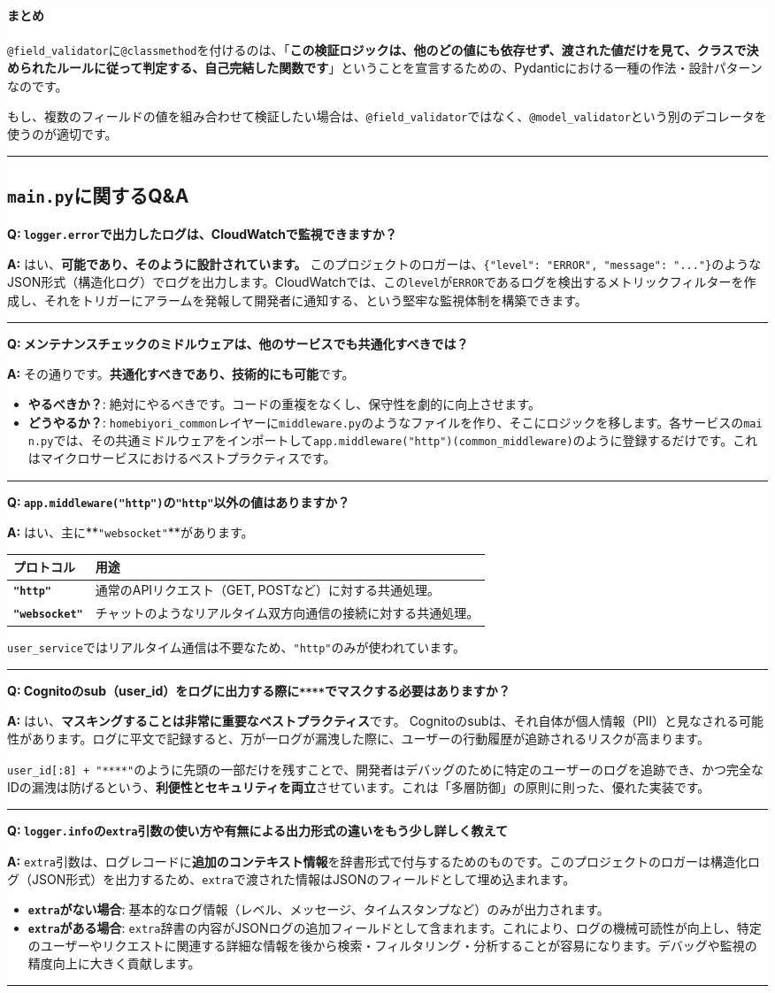 #### まとめ

`@field_validator`に`@classmethod`を付けるのは、「**この検証ロジックは、他のどの値にも依存せず、渡された値だけを見て、クラスで決められたルールに従って判定する、自己完結した関数です**」ということを宣言するための、Pydanticにおける一種の作法・設計パターンなのです。

もし、複数のフィールドの値を組み合わせて検証したい場合は、`@field_validator`ではなく、`@model_validator`という別のデコレータを使うのが適切です。

---

## `main.py`に関するQ&A

**Q: `logger.error`で出力したログは、CloudWatchで監視できますか？**

**A:** はい、**可能であり、そのように設計されています。**
このプロジェクトのロガーは、`{"level": "ERROR", "message": "..."}`のようなJSON形式（構造化ログ）でログを出力します。CloudWatchでは、この`level`が`ERROR`であるログを検出するメトリックフィルターを作成し、それをトリガーにアラームを発報して開発者に通知する、という堅牢な監視体制を構築できます。

---

**Q: メンテナンスチェックのミドルウェアは、他のサービスでも共通化すべきでは？**

**A:** その通りです。**共通化すべきであり、技術的にも可能**です。

-   **やるべきか？**: 絶対にやるべきです。コードの重複をなくし、保守性を劇的に向上させます。
-   **どうやるか？**: `homebiyori_common`レイヤーに`middleware.py`のようなファイルを作り、そこにロジックを移します。各サービスの`main.py`では、その共通ミドルウェアをインポートして`app.middleware("http")(common_middleware)`のように登録するだけです。これはマイクロサービスにおけるベストプラクティスです。

---

**Q: `app.middleware("http")`の`"http"`以外の値はありますか？**

**A:** はい、主に**`"websocket"`**があります。

| プロトコル | 用途 |
| :--- | :--- |
| **`"http"`** | 通常のAPIリクエスト（GET, POSTなど）に対する共通処理。 |
| **`"websocket"`** | チャットのようなリアルタイム双方向通信の接続に対する共通処理。 |

`user_service`ではリアルタイム通信は不要なため、`"http"`のみが使われています。

---

**Q: Cognitoのsub（user_id）をログに出力する際に`****`でマスクする必要はありますか？**

**A:** はい、**マスキングすることは非常に重要なベストプラクティス**です。
Cognitoのsubは、それ自体が個人情報（PII）と見なされる可能性があります。ログに平文で記録すると、万が一ログが漏洩した際に、ユーザーの行動履歴が追跡されるリスクが高まります。

`user_id[:8] + "****"`のように先頭の一部だけを残すことで、開発者はデバッグのために特定のユーザーのログを追跡でき、かつ完全なIDの漏洩は防げるという、**利便性とセキュリティを両立**させています。これは「多層防御」の原則に則った、優れた実装です。

---

**Q: `logger.info`の`extra`引数の使い方や有無による出力形式の違いをもう少し詳しく教えて**

**A:** `extra`引数は、ログレコードに**追加のコンテキスト情報**を辞書形式で付与するためのものです。このプロジェクトのロガーは構造化ログ（JSON形式）を出力するため、`extra`で渡された情報はJSONのフィールドとして埋め込まれます。

*   **`extra`がない場合**: 基本的なログ情報（レベル、メッセージ、タイムスタンプなど）のみが出力されます。
*   **`extra`がある場合**: `extra`辞書の内容がJSONログの追加フィールドとして含まれます。これにより、ログの機械可読性が向上し、特定のユーザーやリクエストに関連する詳細な情報を後から検索・フィルタリング・分析することが容易になります。デバッグや監視の精度向上に大きく貢献します。

---